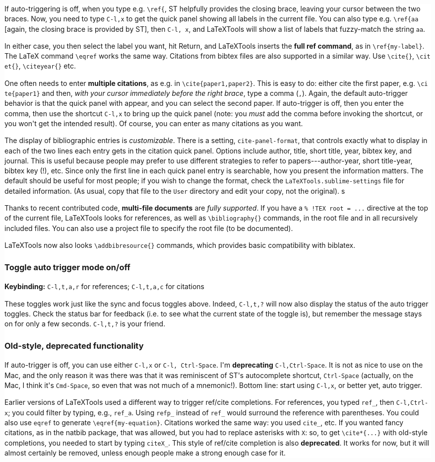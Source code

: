 If auto-triggering is off, when you type e.g. `\ref{`, ST helpfully provides the closing brace, leaving your cursor between the two braces. Now, you need to type `C-l,x` to get the quick panel  showing all labels in the current file. You can also type e.g. `\ref{aa` [again, the closing brace is provided by ST], then `C-l, x`, and LaTeXTools will show a list of labels that fuzzy-match the string `aa`. 

In either case, you then select the label you want, hit Return, and LaTeXTools inserts the **full ref command**, as in `\ref{my-label}`. The LaTeX command `\eqref` works the same way.  Citations from bibtex files are also supported in a similar way. Use `\cite{}`,  `\citet{}`,  `\citeyear{}` etc.

One often needs to enter **multiple citations**, as e.g. in `\cite{paper1,paper2}`. This is easy to do: either cite the first paper, e.g. `\cite{paper1}` and then, *with your cursor immediately before the right brace*, type a comma (`,`). Again, the default auto-trigger behavior is that the quick panel with appear, and you can select the second paper. If auto-trigger is off, then you enter the comma, then use the shortcut `C-l,x` to bring up the quick panel (note: you *must* add the comma before invoking the shortcut, or you won't get the intended result). Of course, you can enter as many citations as you want.

The display of bibliographic entries is *customizable*. There is a setting, `cite-panel-format`, that controls exactly what to display in each of the two lines each entry gets in the citation quick panel. Options include author, title, short title, year, bibtex key, and journal. This is useful because people may prefer to use different strategies to refer to papers---author-year, short title-year, bibtex key (!), etc. Since only the first line in each quick panel entry is searchable, how you present the information matters. The default should be useful for most people; if you wish to change the format, check the `LaTeXTools.sublime-settings` file for detailed information. (As usual, copy that file to the `User` directory and edit your copy, not the original). s

Thanks to recent contributed code, **multi-file documents** are *fully supported*. If you have a `% !TEX root = ...` directive at the top of the current file, LaTeXTools looks for references, as well as `\bibliography{}` commands, in the root file and in all recursively included files. You can also use a project file to specify the root file (to be documented). 

LaTeXTools now also looks `\addbibresource{}` commands, which provides basic compatibility with biblatex.

### Toggle auto trigger mode on/off ###

**Keybinding:** `C-l,t,a,r` for references; `C-l,t,a,c` for citations

These toggles work just like the sync and focus toggles above. Indeed, `C-l,t,?` will now also display the status of the auto trigger toggles. Check the status bar for feedback (i.e. to see what the current state of the toggle is), but remember the message stays on for only a few seconds. `C-l,t,?` is your friend.



### Old-style, deprecated functionality ###

If auto-trigger is off, you can use either `C-l,x` or `C-l, Ctrl-Space`. I'm **deprecating** `C-l,Ctrl-Space`. It is not as nice to use on the Mac, and the only reason it was there was that it was reminiscent of ST's autocomplete shortcut, `Ctrl-Space` (actually, on the Mac, I think it's `Cmd-Space`, so even that was not much of a mnemonic!). Bottom line: start using `C-l,x`, or better yet, auto trigger.

Earlier versions of LaTeXTools used a different way to trigger ref/cite completions. For references, you typed `ref_`, then `C-l,Ctrl-x`; you could filter by typing, e.g., `ref_a`. Using `refp_` instead of `ref_` would surround the reference with parentheses. You could also use `eqref` to generate `\eqref{my-equation}`. Citations worked the same way: you used `cite_`, etc. If you wanted fancy citations, as in the natbib package, that was allowed, but you had to replace asterisks with `X`: so, to get `\cite*{...}` with old-style completions, you needed to start by typing `citeX_`. This style of ref/cite completion is also **deprecated**. It works for now, but it will almost certainly be removed, unless enough people make a strong enough case for it.
